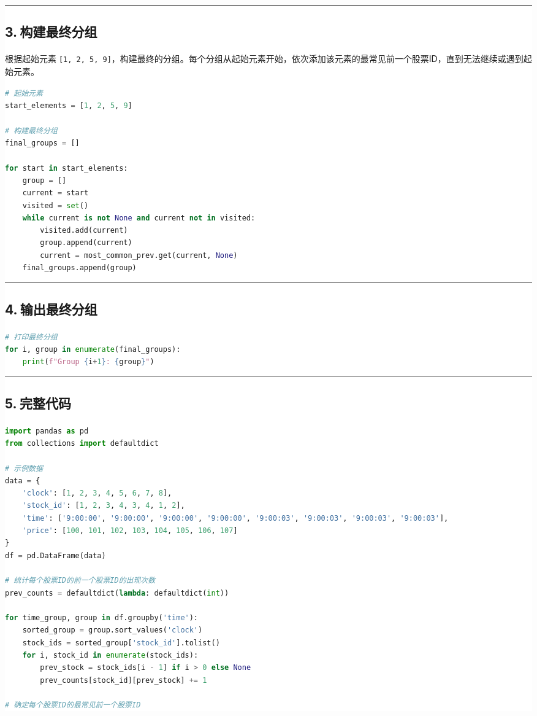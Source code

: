 ```python
```

---

## **3. 构建最终分组**

根据起始元素 `[1, 2, 5, 9]`，构建最终的分组。每个分组从起始元素开始，依次添加该元素的最常见前一个股票ID，直到无法继续或遇到起始元素。

```python
# 起始元素
start_elements = [1, 2, 5, 9]

# 构建最终分组
final_groups = []

for start in start_elements:
    group = []
    current = start
    visited = set()
    while current is not None and current not in visited:
        visited.add(current)
        group.append(current)
        current = most_common_prev.get(current, None)
    final_groups.append(group)
```

---

## **4. 输出最终分组**

```python
# 打印最终分组
for i, group in enumerate(final_groups):
    print(f"Group {i+1}: {group}")
```

---

## **5. 完整代码**

```python
import pandas as pd
from collections import defaultdict

# 示例数据
data = {
    'clock': [1, 2, 3, 4, 5, 6, 7, 8],
    'stock_id': [1, 2, 3, 4, 3, 4, 1, 2],
    'time': ['9:00:00', '9:00:00', '9:00:00', '9:00:00', '9:00:03', '9:00:03', '9:00:03', '9:00:03'],
    'price': [100, 101, 102, 103, 104, 105, 106, 107]
}
df = pd.DataFrame(data)

# 统计每个股票ID的前一个股票ID的出现次数
prev_counts = defaultdict(lambda: defaultdict(int))

for time_group, group in df.groupby('time'):
    sorted_group = group.sort_values('clock')
    stock_ids = sorted_group['stock_id'].tolist()
    for i, stock_id in enumerate(stock_ids):
        prev_stock = stock_ids[i - 1] if i > 0 else None
        prev_counts[stock_id][prev_stock] += 1

# 确定每个股票ID的最常见前一个股票ID
```